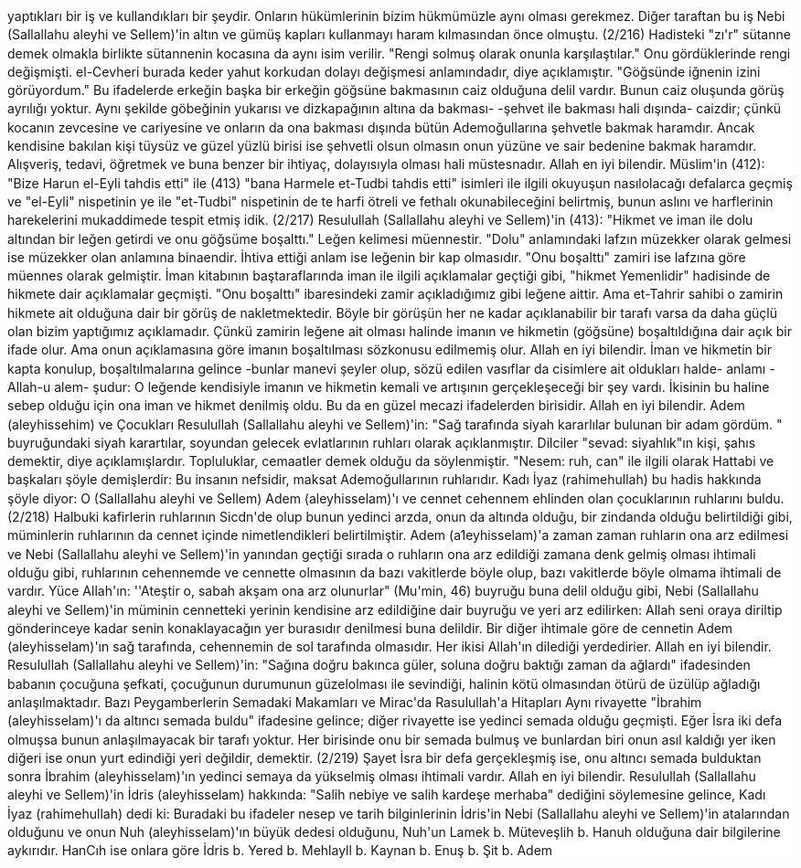 yaptıkları bir iş ve kullandıkları bir şeydir. Onların hükümlerinin bizim hükmümüzle aynı olması gerekmez. Diğer taraftan bu iş Nebi (Sallallahu aleyhi ve Sellem)'in altın ve gümüş kapları kullanmayı haram kılmasından önce olmuştu. (2/216) Hadisteki "zı'r" sütanne demek olmakla birlikte sütannenin kocasına da aynı isim verilir. "Rengi solmuş olarak onunla karşılaştılar." Onu gördüklerinde rengi değişmişti. el-Cevheri burada keder yahut korkudan dolayı değişmesi anlamındadır, diye açıklamıştır. "Göğsünde iğnenin izini görüyordum." Bu ifadelerde erkeğin başka bir erkeğin göğsüne bakmasının caiz olduğuna delil vardır. Bunun caiz oluşunda görüş ayrılığı yoktur. Aynı şekilde göbeğinin yukarısı ve dizkapağının altına da bakması- -şehvet ile bakması hali dışında- caizdir; çünkü kocanın zevcesine ve cariyesine ve onların da ona bakması dışında bütün Ademoğullarına şehvetle bakmak haramdır. Ancak kendisine bakılan kişi tüysüz ve güzel yüzlü birisi ise şehvetli olsun olmasın onun yüzüne ve sair bedenine bakmak haramdır. Alışveriş, tedavi, öğretmek ve buna benzer bir ihtiyaç, dolayısıyla olması hali müstesnadır. Allah en iyi bilendir. Müslim'in (412): "Bize Harun el-Eyli tahdis etti" ile (413) "bana Harmele et-Tudbi tahdis etti" isimleri ile ilgili okuyuşun nasılolacağı defalarca geçmiş ve "el-Eyli" nispetinin ye ile "et-Tudbi" nispetinin de te harfi ötreli ve fethalı okunabileceğini belirtmiş, bunun aslını ve harflerinin harekelerini mukaddimede tespit etmiş idik. (2/217) Resulullah (Sallallahu aleyhi ve Sellem)'in (413): "Hikmet ve iman ile dolu altından bir leğen getirdi ve onu göğsüme boşalttı." Leğen kelimesi müennestir. "Dolu" anlamındaki lafzın müzekker olarak gelmesi ise müzekker olan anlamına binaendir. İhtiva ettiği anlam ise leğenin bir kap olmasıdır. "Onu boşalttı" zamiri ise lafzına göre müennes olarak gelmiştir. İman kitabının baştaraflarında iman ile ilgili açıklamalar geçtiği gibi, "hikmet Yemenlidir" hadisinde de hikmete dair açıklamalar geçmişti. "Onu boşalttı" ibaresindeki zamir açıkladığımız gibi leğene aittir. Ama et-Tahrir sahibi o zamirin hikmete ait olduğuna dair bir görüş de nakletmektedir. Böyle bir görüşün her ne kadar açıklanabilir bir tarafı varsa da daha güçlü olan bizim yaptığımız açıklamadır. Çünkü zamirin leğene ait olması halinde imanın ve hikmetin (göğsüne) boşaltıldığına dair açık bir ifade olur. Ama onun açıklamasına göre imanın boşaltılması sözkonusu edilmemiş olur. Allah en iyi bilendir. İman ve hikmetin bir kapta konulup, boşaltılmalarına gelince -bunlar manevi şeyler olup, sözü edilen vasıflar da cisimlere ait oldukları halde- anlamı -Allah-u alem- şudur: O leğende kendisiyle imanın ve hikmetin kemali ve artışının gerçekleşeceği bir şey vardı. İkisinin bu haline sebep olduğu için ona iman ve hikmet denilmiş oldu. Bu da en güzel mecazi ifadelerden birisidir. Allah en iyi bilendir. Adem (aleyhissehim) ve Çocukları Resulullah (Sallallahu aleyhi ve Sellem)'in: "Sağ tarafında siyah kararlılar bulunan bir adam gördüm. " buyruğundaki siyah karartılar, soyundan gelecek evlatlarının ruhları olarak açıklanmıştır. Dilciler "sevad: siyahlık"ın kişi, şahıs demektir, diye açıklamışlardır. Topluluklar, cemaatler demek olduğu da söylenmiştir. "Nesem: ruh, can" ile ilgili olarak Hattabi ve başkaları şöyle demişlerdir: Bu insanın nefsidir, maksat Ademoğullarının ruhlarıdır. Kadı İyaz (rahimehullah) bu hadis hakkında şöyle diyor: O (Sallallahu aleyhi ve Sellem) Adem (aleyhisselam)'ı ve cennet cehennem ehlinden olan çocuklarının ruhlarını buldu. (2/218) Halbuki kafirlerin ruhlarının Sicdn'de olup bunun yedinci arzda, onun da altında olduğu, bir zindanda olduğu belirtildiği gibi, müminlerin ruhlarının da cennet içinde nimetlendikleri belirtilmiştir. Adem (a1eyhisselam)'a zaman zaman ruhların ona arz edilmesi ve Nebi (Sallallahu aleyhi ve Sellem)'in yanından geçtiği sırada o ruhların ona arz edildiği zamana denk gelmiş olması ihtimali olduğu gibi, ruhlarının cehennemde ve cennette olmasının da bazı vakitlerde böyle olup, bazı vakitlerde böyle olmama ihtimali de vardır. Yüce Allah'ın: ''Ateştir o, sabah akşam ona arz olunurlar" (Mu'min, 46) buyruğu buna delil olduğu gibi, Nebi (Sallallahu aleyhi ve Sellem)'in müminin cennetteki yerinin kendisine arz edildiğine dair buyruğu ve yeri arz edilirken: Allah seni oraya diriltip gönderinceye kadar senin konaklayacağın yer burasıdır denilmesi buna delildir. Bir diğer ihtimale göre de cennetin Adem (aleyhisselam)'ın sağ tarafında, cehennemin de sol tarafında olmasıdır. Her ikisi Allah'ın dilediği yerdedirier. Allah en iyi bilendir. Resulullah (Sallallahu aleyhi ve Sellem)'in: "Sağına doğru bakınca güler, soluna doğru baktığı zaman da ağlardı" ifadesinden babanın çocuğuna şefkati, çocuğunun durumunun güzelolması ile sevindiği, halinin kötü olmasından ötürü de üzülüp ağladığı anlaşılmaktadır. Bazı Peygamberlerin Semadaki Makamları ve Mirac'da Rasulullah'a Hitapları Aynı rivayette "İbrahim (aleyhisselam)'ı da altıncı semada buldu" ifadesine gelince; diğer rivayette ise yedinci semada olduğu geçmişti. Eğer İsra iki defa olmuşsa bunun anlaşılmayacak bir tarafı yoktur. Her birisinde onu bir semada bulmuş ve bunlardan biri onun asıl kaldığı yer iken diğeri ise onun yurt edindiği yeri değildir, demektir. (2/219) Şayet İsra bir defa gerçekleşmiş ise, onu altıncı semada bulduktan sonra İbrahim (aleyhisselam)'ın yedinci semaya da yükselmiş olması ihtimali vardır. Allah en iyi bilendir. Resulullah (Sallallahu aleyhi ve Sellem)'in İdris (aleyhisselam) hakkında: "Salih nebiye ve salih kardeşe merhaba" dediğini söylemesine gelince, Kadı İyaz (rahimehullah) dedi ki: Buradaki bu ifadeler nesep ve tarih bilginlerinin İdris'in Nebi (Sallallahu aleyhi ve Sellem)'in atalarından olduğunu ve onun Nuh (aleyhisselam)'ın büyük dedesi olduğunu, Nuh'un Lamek b. Müteveşlih b. Hanuh olduğuna dair bilgilerine aykırıdır. HanCıh ise onlara göre İdris b. Yered b. Mehlayll b. Kaynan b. Enuş b. Şit b. Adem